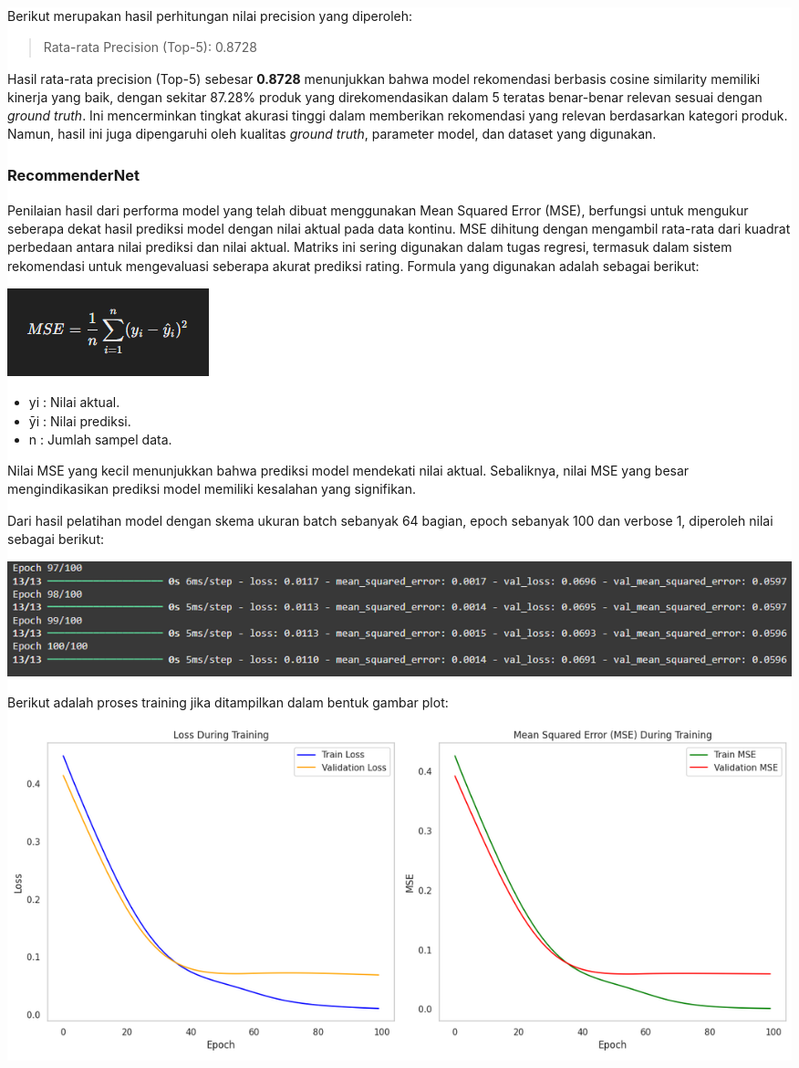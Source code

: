 Berikut merupakan hasil perhitungan nilai precision yang diperoleh:

> Rata-rata Precision (Top-5): 0.8728

Hasil rata-rata precision (Top-5) sebesar **0.8728** menunjukkan bahwa model rekomendasi berbasis cosine similarity memiliki kinerja yang baik, dengan sekitar 87.28% produk yang direkomendasikan dalam 5 teratas benar-benar relevan sesuai dengan _ground truth_. Ini mencerminkan tingkat akurasi tinggi dalam memberikan rekomendasi yang relevan berdasarkan kategori produk. Namun, hasil ini juga dipengaruhi oleh kualitas _ground truth_, parameter model, dan dataset yang digunakan.

### RecommenderNet
Penilaian hasil dari performa model yang telah dibuat menggunakan Mean Squared Error (MSE), berfungsi untuk mengukur seberapa dekat hasil prediksi model dengan nilai aktual pada data kontinu. MSE dihitung dengan mengambil rata-rata dari kuadrat perbedaan antara nilai prediksi dan nilai aktual. Matriks ini sering digunakan dalam tugas regresi, termasuk dalam sistem rekomendasi untuk mengevaluasi seberapa akurat prediksi rating. Formula yang digunakan adalah sebagai berikut:

<img src = "gambar/MSE.png"/> <br>

-  yi ​: Nilai aktual.
-  ȳi ​: Nilai prediksi.
-   n : Jumlah sampel data.

Nilai MSE yang kecil menunjukkan bahwa prediksi model mendekati nilai aktual. Sebaliknya, nilai MSE yang besar mengindikasikan prediksi model memiliki kesalahan yang signifikan.

Dari hasil pelatihan model dengan skema ukuran batch sebanyak 64 bagian, epoch sebanyak 100 dan verbose 1, diperoleh nilai sebagai berikut:

<img src = "gambar/train2.png"/> <br>

Berikut adalah proses training jika ditampilkan dalam bentuk gambar plot:

<img src = "gambar/plotloss2.png"/> <br>
